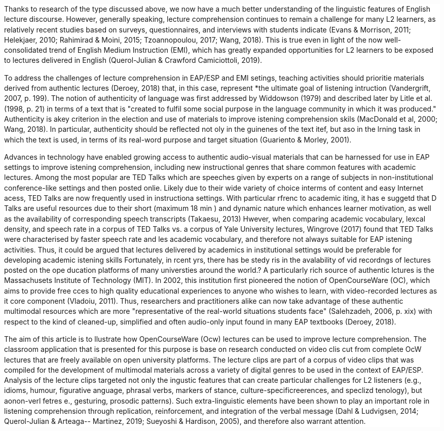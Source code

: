 Thanks to research of the type discussed above, we now have a much better understanding of the linguistic features of English lecture discourse. However, generally speaking, lecture comprehension continues to remain a challenge for many L2 learners, as relatively recent studies based on surveys, questionnaires, and interviews with students indicate (Evans & Morrison, 2011; Helekjaer, 2010; Rahimirad & Moini, 2015; Tzoannopoulou, 2017; Wang, 2018). This is true even in light of the now well-consolidated trend of English Medium Instruction (EMI), which has greatly expanded opportunities for L2 learners to be exposed to lectures delivered in English (Querol-Julian & Crawford Camiciottoli, 2019).

To address the challenges of lecture comprehension in EAP/ESP and EMI setings, teaching activities should prioritie materials derived from authentic lectures (Deroey, 2018) that, in this case, represent \*the ultimate goal of listening intruction (Vandergrift, 2007, p. 199). The notion of authenticity of language was first addressed by Widdowson (1979) and described later by Litle et al. (1998, p. 21) in terms of a text that is "created to fulfil some social purpose in the language community in which it was produced." Authenticity is akey criterion in the election and use of materials to improve istening comprehension skils (MacDonald et al, 2000; Wang, 2018). In particular, authenticity should be reflected not oly in the guinenes of the text itef, but aso in the lrning task in which the text is used, in terms of its real-word purpose and target situation (Guariento & Morley, 2001).

Advances in technology have enabled growing access to authentic audio-visual materials that can be harnessed for use in EAP settings to improve istening comprehension, including new instructional genres that share common features with academic lectures. Among the most popular are TED Talks which are speeches given by experts on a range of subjects in non-institutional conference-like settings and then posted onlie. Likely due to their wide variety of choice interms of content and easy Internet acess, TED Talks are now frequently used in instructiona settings. With particular rfrenc to academic iting, it has e suggetd that D Talks are useful resources due to their short (maximum $1 8 \ \mathrm { m i n }$ ) and dynamic nature which enhances learner motivation, as well as the availability of corresponding speech transcripts (Takaesu, 2013) Hwever, when comparing academic vocabulary, lexcal density, and speech rate in a corpus of TED Talks vs. a corpus of Yale University lectures, Wingrove (2017) found that TED Talks were characterised by faster speech rate and les academic vocabulary, and therefore not always suitable for EAP istening activities. Thus, it could be argued that lectures delivered by academics in institutional settings would be preferable for developing academic istening skills Fortunately, in rcent yrs, there has be  stedy ris in the avalability of vid recordngs of lectures posted on the ope ducation platforms of many universties around the world.? A particularly rich source of authentic lctures is the Massachusets Institute of Technology (MIT). In 2002, this institution first pioneered the notion of OpenCourseWare (OC), which aims to provide free cces to high quality educational experiences to anyone who wishes to learn, with video-recorded lectures as it core component (Vladoiu, 2011). Thus, researchers and practitioners alike can now take advantage of these authentic multimodal resources which are more "representative of the real-world situations students face" (Salehzadeh, 2006, p. xix) with respect to the kind of cleaned-up, simplified and often audio-only input found in many EAP textbooks (Deroey, 2018).

The aim of this article is to llustrate how OpenCourseWare (Ocw) lectures can be used to improve lecture comprehension. The classroom application that is presented for this purpose is base on research conducted on video clis cut from complete OcW lectures that are freely available on open university platforms. The lecture clips are part of a corpus of video clips that was compiled for the development of multimodal materials across a variety of digital genres to be used in the context of EAP/ESP. Analysis of the lecture clips targeted not only the ingustic features that can create particular challenges for L2 listeners (e.g., idioms, humour, figurative anguage, phrasal verbs, markers of stance, culture-specificreerences, and speclizd tenology), but aonon-verl fetres e., gesturing, prosodic patterns). Such extra-linguistic elements have been shown to play an important role in listening comprehension through replication, reinforcement, and integration of the verbal message (Dahl & Ludvigsen, 2014; Querol-Julian & Arteaga-- Martinez, 2019; Sueyoshi & Hardison, 2005), and therefore also warrant attention.

